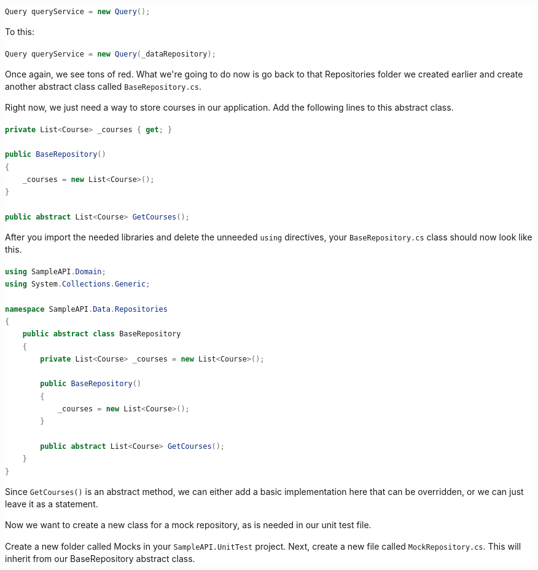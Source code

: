 ```csharp
Query queryService = new Query();
```

To this:
```csharp
Query queryService = new Query(_dataRepository);
```

Once again, we see tons of red. What we're going to do now is go back to that Repositories folder we created earlier and create another abstract class called ```BaseRepository.cs```. 

Right now, we just need a way to store courses in our application. Add the following lines to this abstract class.

```csharp
private List<Course> _courses { get; }

public BaseRepository()
{
    _courses = new List<Course>();
}

public abstract List<Course> GetCourses();
```

After you import the needed libraries and delete the unneeded ```using``` directives, your ```BaseRepository.cs``` class should now look like this.

```csharp
using SampleAPI.Domain;
using System.Collections.Generic;

namespace SampleAPI.Data.Repositories
{
    public abstract class BaseRepository
    {
        private List<Course> _courses = new List<Course>();
        
        public BaseRepository()
        {
            _courses = new List<Course>();
        }

        public abstract List<Course> GetCourses();
    }
}
```

Since ```GetCourses()``` is an abstract method, we can either add a basic implementation here that can be overridden, or we can just leave it as a statement. 

Now we want to create a new class for a mock repository, as is needed in our unit test file. 

Create a new folder called Mocks in your ```SampleAPI.UnitTest``` project. Next, create a new file called ```MockRepository.cs```. This will inherit from our BaseRepository abstract class.
